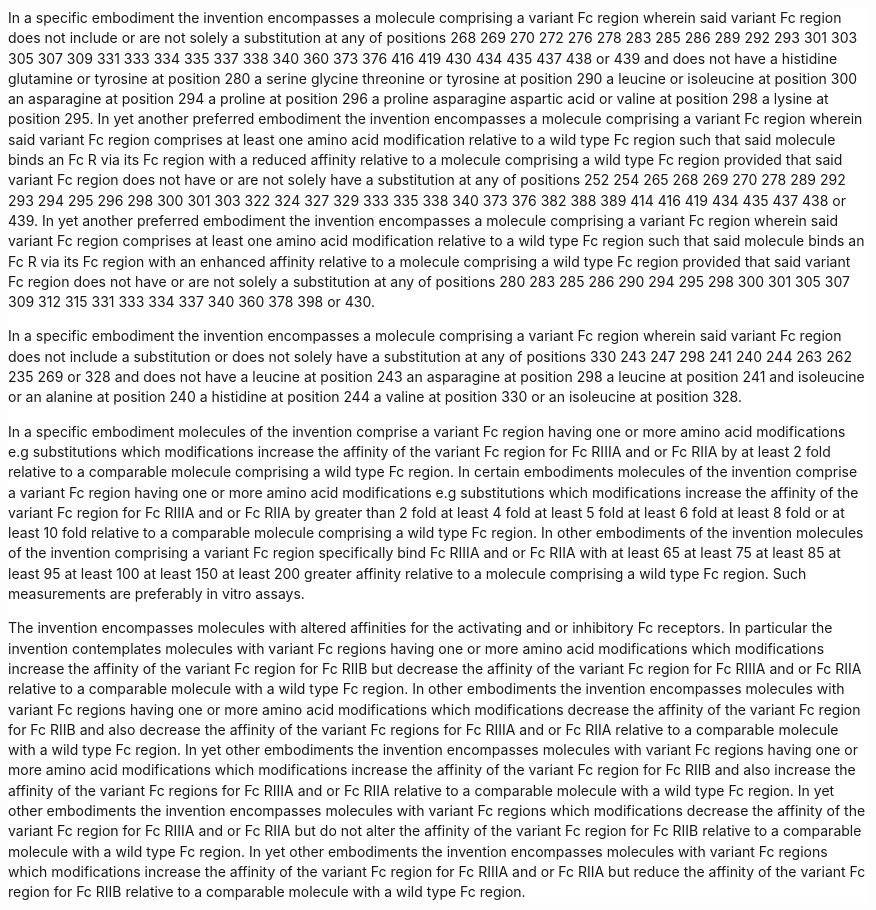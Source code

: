 In a specific embodiment the invention encompasses a molecule comprising a variant Fc region wherein said variant Fc region does not include or are not solely a substitution at any of positions 268 269 270 272 276 278 283 285 286 289 292 293 301 303 305 307 309 331 333 334 335 337 338 340 360 373 376 416 419 430 434 435 437 438 or 439 and does not have a histidine glutamine or tyrosine at position 280 a serine glycine threonine or tyrosine at position 290 a leucine or isoleucine at position 300 an asparagine at position 294 a proline at position 296 a proline asparagine aspartic acid or valine at position 298 a lysine at position 295. In yet another preferred embodiment the invention encompasses a molecule comprising a variant Fc region wherein said variant Fc region comprises at least one amino acid modification relative to a wild type Fc region such that said molecule binds an Fc R via its Fc region with a reduced affinity relative to a molecule comprising a wild type Fc region provided that said variant Fc region does not have or are not solely have a substitution at any of positions 252 254 265 268 269 270 278 289 292 293 294 295 296 298 300 301 303 322 324 327 329 333 335 338 340 373 376 382 388 389 414 416 419 434 435 437 438 or 439. In yet another preferred embodiment the invention encompasses a molecule comprising a variant Fc region wherein said variant Fc region comprises at least one amino acid modification relative to a wild type Fc region such that said molecule binds an Fc R via its Fc region with an enhanced affinity relative to a molecule comprising a wild type Fc region provided that said variant Fc region does not have or are not solely a substitution at any of positions 280 283 285 286 290 294 295 298 300 301 305 307 309 312 315 331 333 334 337 340 360 378 398 or 430.

In a specific embodiment the invention encompasses a molecule comprising a variant Fc region wherein said variant Fc region does not include a substitution or does not solely have a substitution at any of positions 330 243 247 298 241 240 244 263 262 235 269 or 328 and does not have a leucine at position 243 an asparagine at position 298 a leucine at position 241 and isoleucine or an alanine at position 240 a histidine at position 244 a valine at position 330 or an isoleucine at position 328.

In a specific embodiment molecules of the invention comprise a variant Fc region having one or more amino acid modifications e.g substitutions which modifications increase the affinity of the variant Fc region for Fc RIIIA and or Fc RIIA by at least 2 fold relative to a comparable molecule comprising a wild type Fc region. In certain embodiments molecules of the invention comprise a variant Fc region having one or more amino acid modifications e.g substitutions which modifications increase the affinity of the variant Fc region for Fc RIIIA and or Fc RIIA by greater than 2 fold at least 4 fold at least 5 fold at least 6 fold at least 8 fold or at least 10 fold relative to a comparable molecule comprising a wild type Fc region. In other embodiments of the invention molecules of the invention comprising a variant Fc region specifically bind Fc RIIIA and or Fc RIIA with at least 65 at least 75 at least 85 at least 95 at least 100 at least 150 at least 200 greater affinity relative to a molecule comprising a wild type Fc region. Such measurements are preferably in vitro assays.

The invention encompasses molecules with altered affinities for the activating and or inhibitory Fc receptors. In particular the invention contemplates molecules with variant Fc regions having one or more amino acid modifications which modifications increase the affinity of the variant Fc region for Fc RIIB but decrease the affinity of the variant Fc region for Fc RIIIA and or Fc RIIA relative to a comparable molecule with a wild type Fc region. In other embodiments the invention encompasses molecules with variant Fc regions having one or more amino acid modifications which modifications decrease the affinity of the variant Fc region for Fc RIIB and also decrease the affinity of the variant Fc regions for Fc RIIIA and or Fc RIIA relative to a comparable molecule with a wild type Fc region. In yet other embodiments the invention encompasses molecules with variant Fc regions having one or more amino acid modifications which modifications increase the affinity of the variant Fc region for Fc RIIB and also increase the affinity of the variant Fc regions for Fc RIIIA and or Fc RIIA relative to a comparable molecule with a wild type Fc region. In yet other embodiments the invention encompasses molecules with variant Fc regions which modifications decrease the affinity of the variant Fc region for Fc RIIIA and or Fc RIIA but do not alter the affinity of the variant Fc region for Fc RIIB relative to a comparable molecule with a wild type Fc region. In yet other embodiments the invention encompasses molecules with variant Fc regions which modifications increase the affinity of the variant Fc region for Fc RIIIA and or Fc RIIA but reduce the affinity of the variant Fc region for Fc RIIB relative to a comparable molecule with a wild type Fc region.

